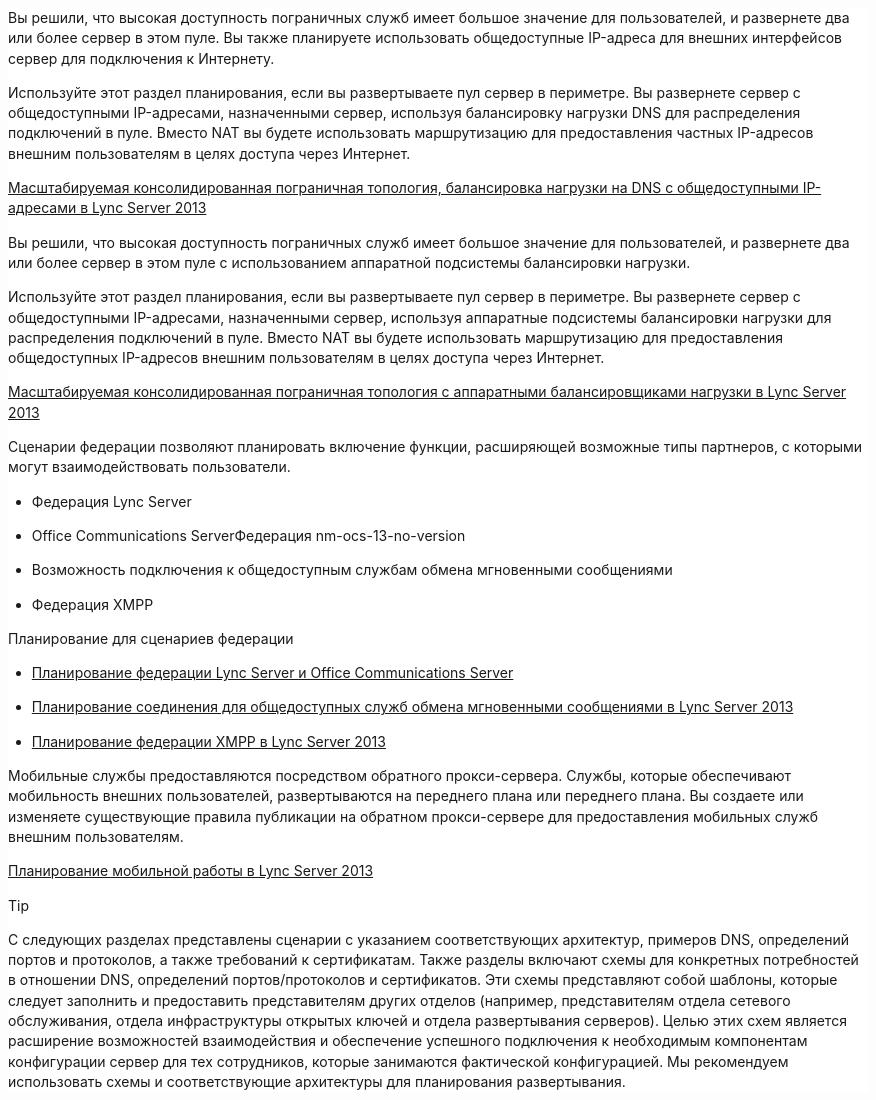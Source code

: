<td><p>Вы решили, что высокая доступность пограничных служб имеет большое значение для пользователей, и развернете два или более сервер в этом пуле. Вы также планируете использовать общедоступные IP-адреса для внешних интерфейсов сервер для подключения к Интернету.</p>
<p>Используйте этот раздел планирования, если вы развертываете пул сервер в периметре. Вы развернете сервер с общедоступными IP-адресами, назначенными сервер, используя балансировку нагрузки DNS для распределения подключений в пуле. Вместо NAT вы будете использовать маршрутизацию для предоставления частных IP-адресов внешним пользователям в целях доступа через Интернет.</p></td>
<td><p><a href="lync-server-2013-scaled-consolidated-edge-dns-load-balancing-with-public-ip-addresses.md">Масштабируемая консолидированная пограничная топология, балансировка нагрузки на DNS с общедоступными IP-адресами в Lync Server 2013</a></p></td>
</tr>
<tr class="odd">
<td><p>Вы решили, что высокая доступность пограничных служб имеет большое значение для пользователей, и развернете два или более сервер в этом пуле с использованием аппаратной подсистемы балансировки нагрузки.</p>
<p>Используйте этот раздел планирования, если вы развертываете пул сервер в периметре. Вы развернете сервер с общедоступными IP-адресами, назначенными сервер, используя аппаратные подсистемы балансировки нагрузки для распределения подключений в пуле. Вместо NAT вы будете использовать маршрутизацию для предоставления общедоступных IP-адресов внешним пользователям в целях доступа через Интернет.</p></td>
<td><p><a href="lync-server-2013-scaled-consolidated-edge-with-hardware-load-balancers.md">Масштабируемая консолидированная пограничная топология с аппаратными балансировщиками нагрузки в Lync Server 2013</a></p></td>
</tr>
<tr class="even">
<td><p>Сценарии федерации позволяют планировать включение функции, расширяющей возможные типы партнеров, с которыми могут взаимодействовать пользователи.</p><ul><li><p>Федерация Lync Server</p></li><li><p>Office Communications ServerФедерация nm-ocs-13-no-version</p></li><li><p>Возможность подключения к общедоступным службам обмена мгновенными сообщениями</p></li><li><p>Федерация XMPP</p></li></ul></td>
<td><p>Планирование для сценариев федерации</p><ul><li><p><a href="lync-server-2013-planning-for-lync-server-and-office-communications-server-federation.md">Планирование федерации Lync Server и Office Communications Server</a></p></li><li><p><a href="lync-server-2013-planning-for-public-instant-messaging-connectivity.md">Планирование соединения для общедоступных служб обмена мгновенными сообщениями в Lync Server 2013</a></p></li><li><p><a href="lync-server-2013-planning-for-extensible-messaging-and-presence-protocol-xmpp-federation.md">Планирование федерации XMPP в Lync Server 2013</a></p></li></ul></td>
</tr>
<tr class="odd">
<td><p>Мобильные службы предоставляются посредством обратного прокси-сервера. Службы, которые обеспечивают мобильность внешних пользователей, развертываются на переднего плана или переднего плана. Вы создаете или изменяете существующие правила публикации на обратном прокси-сервере для предоставления мобильных служб внешним пользователям.</p></td>
<td><p><a href="lync-server-2013-planning-for-mobility.md">Планирование мобильной работы в Lync Server 2013</a></p></td>
</tr>
</tbody>
</table>



> [!TIP]
> С следующих разделах представлены сценарии с указанием соответствующих архитектур, примеров DNS, определений портов и протоколов, а также требований к сертификатам. Также разделы включают схемы для конкретных потребностей в отношении DNS, определений портов/протоколов и сертификатов. Эти схемы представляют собой шаблоны, которые следует заполнить и предоставить представителям других отделов (например, представителям отдела сетевого обслуживания, отдела инфраструктуры открытых ключей и отдела развертывания серверов). Целью этих схем является расширение возможностей взаимодействия и обеспечение успешного подключения к необходимым компонентам конфигурации сервер для тех сотрудников, которые занимаются фактической конфигурацией. Мы рекомендуем использовать схемы и соответствующие архитектуры для планирования развертывания.



